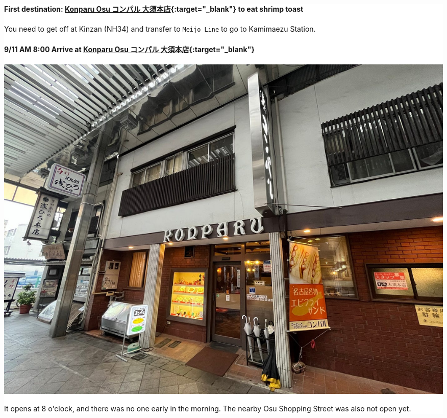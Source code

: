 #### First destination: [Konparu Osu コンパル 大須本店](https://maps.app.goo.gl/ZuXeeyb527htfdc17){:target="_blank"} to eat shrimp toast

You need to get off at Kinzan (NH34) and transfer to `Meijo Line` to go to Kamimaezu Station.
#### 9/11 AM 8:00 Arrive at [Konparu Osu コンパル 大須本店](https://maps.app.goo.gl/ZuXeeyb527htfdc17){:target="_blank"}

![](/assets/7b8a0563c157/1*BEhfcQEMNhmKAEICAAl-oQ.jpeg)

It opens at 8 o'clock, and there was no one early in the morning. The nearby Osu Shopping Street was also not open yet.
